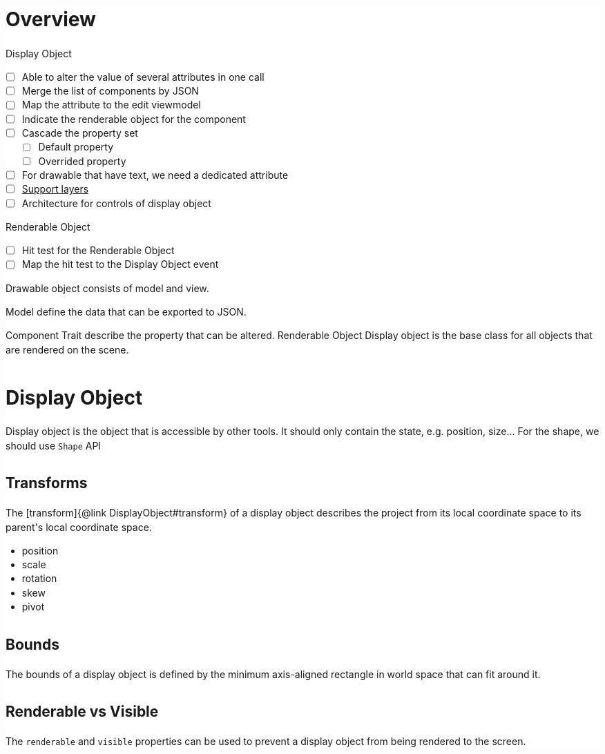 # Overview

Display Object
- [ ] Able to alter the value of several attributes in one call
- [ ] Merge the list of components by JSON
- [ ] Map the attribute to the edit viewmodel
- [ ] Indicate the renderable object for the component
- [ ] Cascade the property set
    - [ ] Default property
    - [ ] Overrided property
- [ ] For drawable that have text, we need a dedicated attribute
- [ ] [Support layers](#control-z-layer)
- [ ] Architecture for controls of display object

Renderable Object
- [ ] Hit test for the Renderable Object
- [ ] Map the hit test to the Display Object event

Drawable object consists of model and view.

Model define the data that can be exported to JSON.

Component Trait describe the property that can be altered.
Renderable Object 
Display object is the base class for all objects that are rendered on the scene.

# Display Object

Display object is the object that is accessible by other tools.
It should only contain the state, e.g. position, size...
For the shape, we should use `Shape` API

## Transforms
The [transform]{@link DisplayObject#transform} of a display object describes the project from its local coordinate space to its parent's local coordinate space.

- position
- scale
- rotation
- skew
- pivot

## Bounds
The bounds of a display object is defined by the minimum axis-aligned rectangle in world space that can fit around it.

## Renderable vs Visible
The `renderable` and `visible` properties can be used to prevent a display object from being rendered to the screen.
